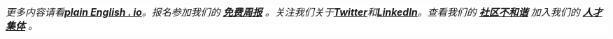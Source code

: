 *更多内容请看*[***plain English . io***](https://plainenglish.io/)*。报名参加我们的* [***免费周报***](http://newsletter.plainenglish.io/) *。关注我们关于*[***Twitter***](https://twitter.com/inPlainEngHQ)*和*[***LinkedIn***](https://www.linkedin.com/company/inplainenglish/)*。查看我们的* [***社区不和谐***](https://discord.gg/GtDtUAvyhW) *加入我们的* [***人才集体***](https://inplainenglish.pallet.com/talent/welcome) *。*